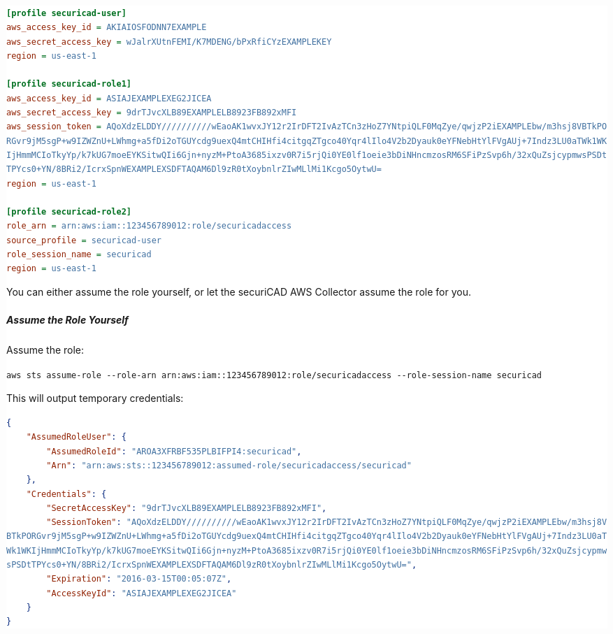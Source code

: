 ```ini
[profile securicad-user]
aws_access_key_id = AKIAIOSFODNN7EXAMPLE
aws_secret_access_key = wJalrXUtnFEMI/K7MDENG/bPxRfiCYzEXAMPLEKEY
region = us-east-1

[profile securicad-role1]
aws_access_key_id = ASIAJEXAMPLEXEG2JICEA
aws_secret_access_key = 9drTJvcXLB89EXAMPLELB8923FB892xMFI
aws_session_token = AQoXdzELDDY//////////wEaoAK1wvxJY12r2IrDFT2IvAzTCn3zHoZ7YNtpiQLF0MqZye/qwjzP2iEXAMPLEbw/m3hsj8VBTkPORGvr9jM5sgP+w9IZWZnU+LWhmg+a5fDi2oTGUYcdg9uexQ4mtCHIHfi4citgqZTgco40Yqr4lIlo4V2b2Dyauk0eYFNebHtYlFVgAUj+7Indz3LU0aTWk1WKIjHmmMCIoTkyYp/k7kUG7moeEYKSitwQIi6Gjn+nyzM+PtoA3685ixzv0R7i5rjQi0YE0lf1oeie3bDiNHncmzosRM6SFiPzSvp6h/32xQuZsjcypmwsPSDtTPYcs0+YN/8BRi2/IcrxSpnWEXAMPLEXSDFTAQAM6Dl9zR0tXoybnlrZIwMLlMi1Kcgo5OytwU=
region = us-east-1

[profile securicad-role2]
role_arn = arn:aws:iam::123456789012:role/securicadaccess
source_profile = securicad-user
role_session_name = securicad
region = us-east-1
```

You can either assume the role yourself, or let the securiCAD AWS Collector assume the role for you.

##### Assume the Role Yourself

Assume the role:

```shell
aws sts assume-role --role-arn arn:aws:iam::123456789012:role/securicadaccess --role-session-name securicad
```

This will output temporary credentials:

```json
{
    "AssumedRoleUser": {
        "AssumedRoleId": "AROA3XFRBF535PLBIFPI4:securicad",
        "Arn": "arn:aws:sts::123456789012:assumed-role/securicadaccess/securicad"
    },
    "Credentials": {
        "SecretAccessKey": "9drTJvcXLB89EXAMPLELB8923FB892xMFI",
        "SessionToken": "AQoXdzELDDY//////////wEaoAK1wvxJY12r2IrDFT2IvAzTCn3zHoZ7YNtpiQLF0MqZye/qwjzP2iEXAMPLEbw/m3hsj8VBTkPORGvr9jM5sgP+w9IZWZnU+LWhmg+a5fDi2oTGUYcdg9uexQ4mtCHIHfi4citgqZTgco40Yqr4lIlo4V2b2Dyauk0eYFNebHtYlFVgAUj+7Indz3LU0aTWk1WKIjHmmMCIoTkyYp/k7kUG7moeEYKSitwQIi6Gjn+nyzM+PtoA3685ixzv0R7i5rjQi0YE0lf1oeie3bDiNHncmzosRM6SFiPzSvp6h/32xQuZsjcypmwsPSDtTPYcs0+YN/8BRi2/IcrxSpnWEXAMPLEXSDFTAQAM6Dl9zR0tXoybnlrZIwMLlMi1Kcgo5OytwU=",
        "Expiration": "2016-03-15T00:05:07Z",
        "AccessKeyId": "ASIAJEXAMPLEXEG2JICEA"
    }
}
```
